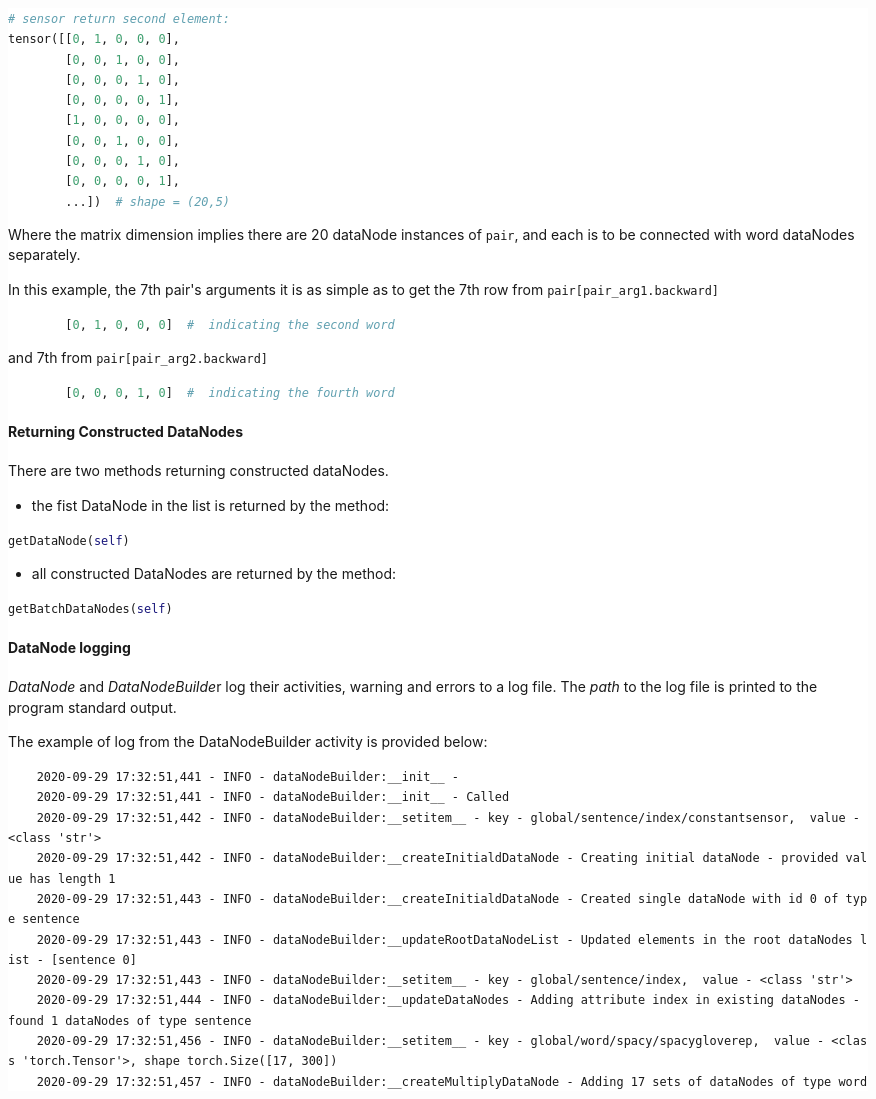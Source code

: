 ```python
# sensor return second element:
tensor([[0, 1, 0, 0, 0],
        [0, 0, 1, 0, 0],
        [0, 0, 0, 1, 0],
        [0, 0, 0, 0, 1],
        [1, 0, 0, 0, 0],
        [0, 0, 1, 0, 0],
        [0, 0, 0, 1, 0],
        [0, 0, 0, 0, 1],
        ...])  # shape = (20,5)
```

Where the matrix dimension implies there are 20 dataNode instances of `pair`, and each is to be connected with word dataNodes separately.

In this example, the 7th pair's arguments it is as simple as to get the 7th row from `pair[pair_arg1.backward]`

```python
        [0, 1, 0, 0, 0]  #  indicating the second word
```

and 7th from `pair[pair_arg2.backward]`

```python
        [0, 0, 0, 1, 0]  #  indicating the fourth word
```

#### Returning Constructed DataNodes

There are two methods returning constructed dataNodes.

- the fist DataNode in the list is returned by the method:

```python
getDataNode(self)
```

- all constructed DataNodes are returned by the method:

```python
getBatchDataNodes(self)
```

#### DataNode logging

*DataNode* and *DataNodeBuilde*r log their activities, warning and errors to a log file.
The *path* to the log file is printed to the program standard output.

The example of log from the DataNodeBuilder activity is provided below:

```log
	2020-09-29 17:32:51,441 - INFO - dataNodeBuilder:__init__ - 
	2020-09-29 17:32:51,441 - INFO - dataNodeBuilder:__init__ - Called
	2020-09-29 17:32:51,442 - INFO - dataNodeBuilder:__setitem__ - key - global/sentence/index/constantsensor,  value - <class 'str'>
	2020-09-29 17:32:51,442 - INFO - dataNodeBuilder:__createInitialdDataNode - Creating initial dataNode - provided value has length 1
	2020-09-29 17:32:51,443 - INFO - dataNodeBuilder:__createInitialdDataNode - Created single dataNode with id 0 of type sentence
	2020-09-29 17:32:51,443 - INFO - dataNodeBuilder:__updateRootDataNodeList - Updated elements in the root dataNodes list - [sentence 0]
	2020-09-29 17:32:51,443 - INFO - dataNodeBuilder:__setitem__ - key - global/sentence/index,  value - <class 'str'>
	2020-09-29 17:32:51,444 - INFO - dataNodeBuilder:__updateDataNodes - Adding attribute index in existing dataNodes - found 1 dataNodes of type sentence
	2020-09-29 17:32:51,456 - INFO - dataNodeBuilder:__setitem__ - key - global/word/spacy/spacygloverep,  value - <class 'torch.Tensor'>, shape torch.Size([17, 300])
	2020-09-29 17:32:51,457 - INFO - dataNodeBuilder:__createMultiplyDataNode - Adding 17 sets of dataNodes of type word
```